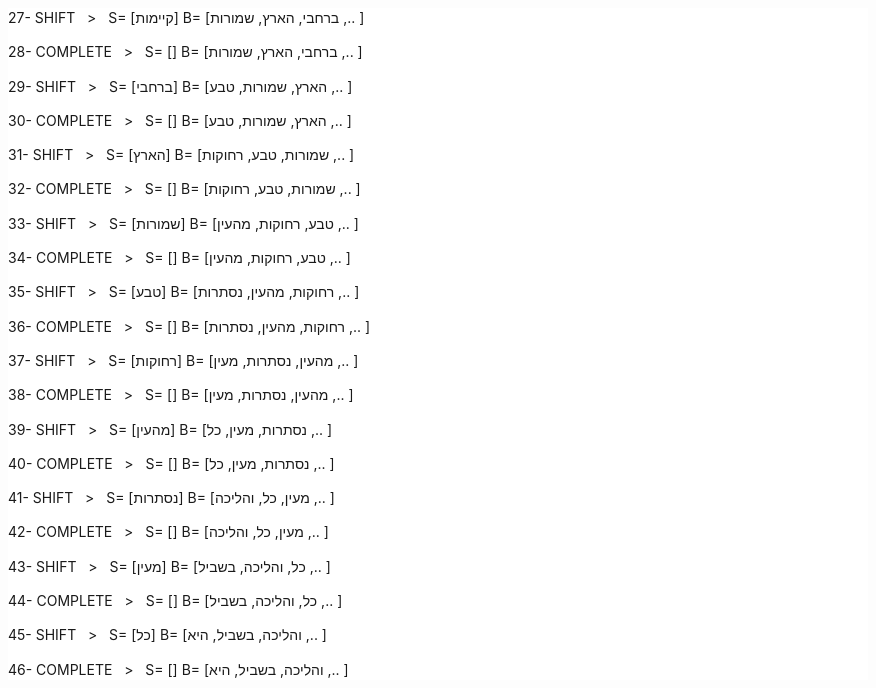 27- SHIFT&nbsp;&nbsp;&nbsp;>&nbsp;&nbsp;&nbsp;S= [קיימות]   B= [ברחבי, הארץ, שמורות ,.. ]



28- COMPLETE&nbsp;&nbsp;&nbsp;>&nbsp;&nbsp;&nbsp;S= []   B= [ברחבי, הארץ, שמורות ,.. ]



29- SHIFT&nbsp;&nbsp;&nbsp;>&nbsp;&nbsp;&nbsp;S= [ברחבי]   B= [הארץ, שמורות, טבע ,.. ]



30- COMPLETE&nbsp;&nbsp;&nbsp;>&nbsp;&nbsp;&nbsp;S= []   B= [הארץ, שמורות, טבע ,.. ]



31- SHIFT&nbsp;&nbsp;&nbsp;>&nbsp;&nbsp;&nbsp;S= [הארץ]   B= [שמורות, טבע, רחוקות ,.. ]



32- COMPLETE&nbsp;&nbsp;&nbsp;>&nbsp;&nbsp;&nbsp;S= []   B= [שמורות, טבע, רחוקות ,.. ]



33- SHIFT&nbsp;&nbsp;&nbsp;>&nbsp;&nbsp;&nbsp;S= [שמורות]   B= [טבע, רחוקות, מהעין ,.. ]



34- COMPLETE&nbsp;&nbsp;&nbsp;>&nbsp;&nbsp;&nbsp;S= []   B= [טבע, רחוקות, מהעין ,.. ]



35- SHIFT&nbsp;&nbsp;&nbsp;>&nbsp;&nbsp;&nbsp;S= [טבע]   B= [רחוקות, מהעין, נסתרות ,.. ]



36- COMPLETE&nbsp;&nbsp;&nbsp;>&nbsp;&nbsp;&nbsp;S= []   B= [רחוקות, מהעין, נסתרות ,.. ]



37- SHIFT&nbsp;&nbsp;&nbsp;>&nbsp;&nbsp;&nbsp;S= [רחוקות]   B= [מהעין, נסתרות, מעין ,.. ]



38- COMPLETE&nbsp;&nbsp;&nbsp;>&nbsp;&nbsp;&nbsp;S= []   B= [מהעין, נסתרות, מעין ,.. ]



39- SHIFT&nbsp;&nbsp;&nbsp;>&nbsp;&nbsp;&nbsp;S= [מהעין]   B= [נסתרות, מעין, כל ,.. ]



40- COMPLETE&nbsp;&nbsp;&nbsp;>&nbsp;&nbsp;&nbsp;S= []   B= [נסתרות, מעין, כל ,.. ]



41- SHIFT&nbsp;&nbsp;&nbsp;>&nbsp;&nbsp;&nbsp;S= [נסתרות]   B= [מעין, כל, והליכה ,.. ]



42- COMPLETE&nbsp;&nbsp;&nbsp;>&nbsp;&nbsp;&nbsp;S= []   B= [מעין, כל, והליכה ,.. ]



43- SHIFT&nbsp;&nbsp;&nbsp;>&nbsp;&nbsp;&nbsp;S= [מעין]   B= [כל, והליכה, בשביל ,.. ]



44- COMPLETE&nbsp;&nbsp;&nbsp;>&nbsp;&nbsp;&nbsp;S= []   B= [כל, והליכה, בשביל ,.. ]



45- SHIFT&nbsp;&nbsp;&nbsp;>&nbsp;&nbsp;&nbsp;S= [כל]   B= [והליכה, בשביל, היא ,.. ]



46- COMPLETE&nbsp;&nbsp;&nbsp;>&nbsp;&nbsp;&nbsp;S= []   B= [והליכה, בשביל, היא ,.. ]
